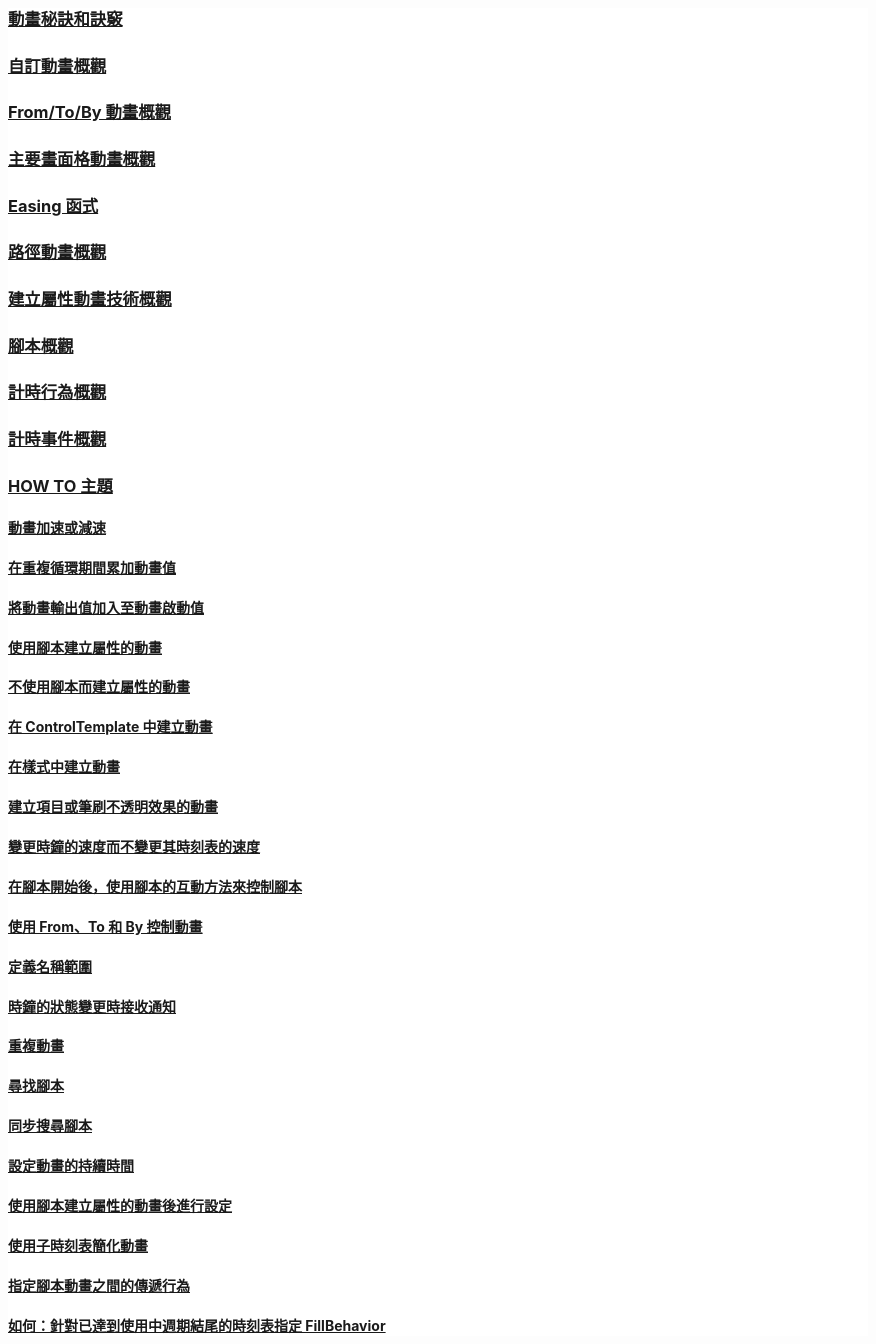 ### [動畫秘訣和訣竅](animation-tips-and-tricks.md)
### [自訂動畫概觀](custom-animations-overview.md)
### [From/To/By 動畫概觀](from-to-by-animations-overview.md)
### [主要畫面格動畫概觀](key-frame-animations-overview.md)
### [Easing 函式](easing-functions.md)
### [路徑動畫概觀](path-animations-overview.md)
### [建立屬性動畫技術概觀](property-animation-techniques-overview.md)
### [腳本概觀](storyboards-overview.md)
### [計時行為概觀](timing-behaviors-overview.md)
### [計時事件概觀](timing-events-overview.md)
### [HOW TO 主題](animation-and-timing-how-to-topics.md)
#### [動畫加速或減速](how-to-accelerate-or-decelerate-an-animation.md)
#### [在重複循環期間累加動畫值](how-to-accumulate-animation-values-during-repeat-cycles.md)
#### [將動畫輸出值加入至動畫啟動值](how-to-add-an-animation-output-value-to-an-animation-starting-value.md)
#### [使用腳本建立屬性的動畫](how-to-animate-a-property-by-using-a-storyboard.md)
#### [不使用腳本而建立屬性的動畫](how-to-animate-a-property-without-using-a-storyboard.md)
#### [在 ControlTemplate 中建立動畫](how-to-animate-in-a-controltemplate.md)
#### [在樣式中建立動畫](how-to-animate-in-a-style.md)
#### [建立項目或筆刷不透明效果的動畫](how-to-animate-the-opacity-of-an-element-or-brush.md)
#### [變更時鐘的速度而不變更其時刻表的速度](change-the-speed-of-a-clock.md)
#### [在腳本開始後，使用腳本的互動方法來控制腳本](how-to-control-a-storyboard-after-it-starts.md)
#### [使用 From、To 和 By 控制動畫](how-to-control-an-animation-using-from-to-and-by.md)
#### [定義名稱範圍](how-to-define-a-name-scope.md)
#### [時鐘的狀態變更時接收通知](how-to-receive-notification-when-clock-state-changes.md)
#### [重複動畫](how-to-repeat-an-animation.md)
#### [尋找腳本](how-to-seek-a-storyboard.md)
#### [同步搜尋腳本](how-to-seek-a-storyboard-synchronously.md)
#### [設定動畫的持續時間](how-to-set-a-duration-for-an-animation.md)
#### [使用腳本建立屬性的動畫後進行設定](how-to-set-a-property-after-animating-it-with-a-storyboard.md)
#### [使用子時刻表簡化動畫](how-to-simplify-animations-by-using-child-timelines.md)
#### [指定腳本動畫之間的傳遞行為](how-to-specify-handoffbehavior-between-storyboard-animations.md)
#### [如何：針對已達到使用中週期結尾的時刻表指定 FillBehavior](specify-the-fillbehavior-for-a-timeline.md)